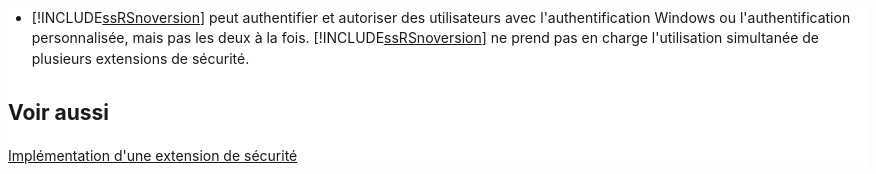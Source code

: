 -   [!INCLUDE[ssRSnoversion](../../../includes/ssrsnoversion-md.md)] peut authentifier et autoriser des utilisateurs avec l'authentification Windows ou l'authentification personnalisée, mais pas les deux à la fois. [!INCLUDE[ssRSnoversion](../../../includes/ssrsnoversion-md.md)] ne prend pas en charge l'utilisation simultanée de plusieurs extensions de sécurité.  
  
## <a name="see-also"></a>Voir aussi  
 [Implémentation d'une extension de sécurité](../../../reporting-services/extensions/security-extension/implementing-a-security-extension.md)  
  
  
